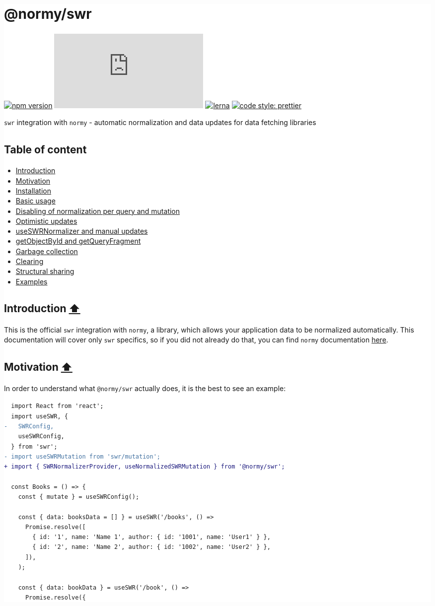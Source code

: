 # @normy/swr

[![npm version](https://badge.fury.io/js/%40normy%2Fswr.svg)](https://badge.fury.io/js/%40normy%2Fswr)
[![gzip size](https://img.badgesize.io/https://unpkg.com/@normy/swr/dist/normy-swr.min.js?compression=gzip)](https://unpkg.com/@normy/swr)
[![lerna](https://img.shields.io/badge/maintained%20with-lerna-cc00ff.svg)](https://lernajs.io/)
[![code style: prettier](https://img.shields.io/badge/code_style-prettier-ff69b4.svg?style=flat-square)](https://github.com/prettier/prettier)





`swr` integration with `normy` - automatic normalization and data updates for data fetching libraries

## Table of content

- [Introduction](#introduction-arrow_up)
- [Motivation](#motivation-arrow_up)
- [Installation](#installation-arrow_up)
- [Basic usage](#basic-usage-arrow_up)
- [Disabling of normalization per query and mutation](#disabling-of-normalization-per-query-and-mutation-arrow_up)
- [Optimistic updates](#optimistic-updates-arrow_up)
- [useSWRNormalizer and manual updates](#useSWRNormalizer-and-manual-updates-arrow_up)
- [getObjectById and getQueryFragment](#getObjectById-and-getQueryFragment-arrow_up)
- [Garbage collection](#garbage-collection-arrow_up)
- [Clearing](#clearing-arrow_up)
- [Structural sharing](#structural-sharing-arrow_up)
- [Examples](#examples-arrow_up)

## Introduction [:arrow_up:](#table-of-content)

This is the official `swr` integration with `normy`, a library, which allows your application data to be normalized automatically. This documentation will cover only `swr` specifics, so if you did not already do that, you can
find `normy` documentation [here](https://github.com/klis87/normy/tree/master).

## Motivation [:arrow_up:](#table-of-content)

In order to understand what `@normy/swr` actually does, it is the best to see an example:

```diff
  import React from 'react';
  import useSWR, {
-   SWRConfig,
    useSWRConfig,
  } from 'swr';
- import useSWRMutation from 'swr/mutation';
+ import { SWRNormalizerProvider, useNormalizedSWRMutation } from '@normy/swr';

  const Books = () => {
    const { mutate } = useSWRConfig();

    const { data: booksData = [] } = useSWR('/books', () =>
      Promise.resolve([
        { id: '1', name: 'Name 1', author: { id: '1001', name: 'User1' } },
        { id: '2', name: 'Name 2', author: { id: '1002', name: 'User2' } },
      ]),
    );

    const { data: bookData } = useSWR('/book', () =>
      Promise.resolve({
```